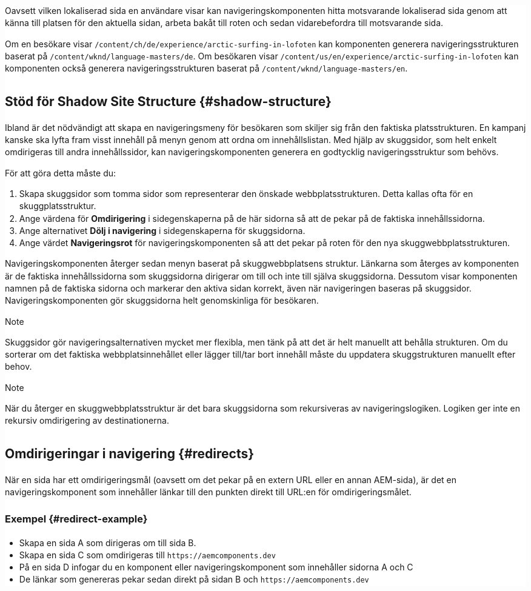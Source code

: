Oavsett vilken lokaliserad sida en användare visar kan navigeringskomponenten hitta motsvarande lokaliserad sida genom att känna till platsen för den aktuella sidan, arbeta bakåt till roten och sedan vidarebefordra till motsvarande sida.

Om en besökare visar `/content/ch/de/experience/arctic-surfing-in-lofoten` kan komponenten generera navigeringsstrukturen baserat på `/content/wknd/language-masters/de`. Om besökaren visar `/content/us/en/experience/arctic-surfing-in-lofoten` kan komponenten också generera navigeringsstrukturen baserat på `/content/wknd/language-masters/en`.

## Stöd för Shadow Site Structure {#shadow-structure}

Ibland är det nödvändigt att skapa en navigeringsmeny för besökaren som skiljer sig från den faktiska platsstrukturen. En kampanj kanske ska lyfta fram visst innehåll på menyn genom att ordna om innehållslistan. Med hjälp av skuggsidor, som helt enkelt omdirigeras till andra innehållssidor, kan navigeringskomponenten generera en godtycklig navigeringsstruktur som behövs.

För att göra detta måste du:

1. Skapa skuggsidor som tomma sidor som representerar den önskade webbplatsstrukturen. Detta kallas ofta för en skuggplatsstruktur.
1. Ange värdena för **Omdirigering** i sidegenskaperna på de här sidorna så att de pekar på de faktiska innehållssidorna.
1. Ange alternativet **Dölj i navigering** i sidegenskaperna för skuggsidorna.
1. Ange värdet **Navigeringsrot** för navigeringskomponenten så att det pekar på roten för den nya skuggwebbplatsstrukturen.

Navigeringskomponenten återger sedan menyn baserat på skuggwebbplatsens struktur. Länkarna som återges av komponenten är de faktiska innehållssidorna som skuggsidorna dirigerar om till och inte till själva skuggsidorna. Dessutom visar komponenten namnen på de faktiska sidorna och markerar den aktiva sidan korrekt, även när navigeringen baseras på skuggsidor. Navigeringskomponenten gör skuggsidorna helt genomskinliga för besökaren.

>[!NOTE]
>Skuggsidor gör navigeringsalternativen mycket mer flexibla, men tänk på att det är helt manuellt att behålla strukturen. Om du sorterar om det faktiska webbplatsinnehållet eller lägger till/tar bort innehåll måste du uppdatera skuggstrukturen manuellt efter behov.

>[!NOTE]
>När du återger en skuggwebbplatsstruktur är det bara skuggsidorna som rekursiveras av navigeringslogiken. Logiken ger inte en rekursiv omdirigering av destinationerna.

## Omdirigeringar i navigering {#redirects}

När en sida har ett omdirigeringsmål (oavsett om det pekar på en extern URL eller en annan AEM-sida), är det en navigeringskomponent som innehåller länkar till den punkten direkt till URL:en för omdirigeringsmålet.

### Exempel {#redirect-example}

* Skapa en sida A som dirigeras om till sida B.
* Skapa en sida C som omdirigeras till `https://aemcomponents.dev`
* På en sida D infogar du en komponent eller navigeringskomponent som innehåller sidorna A och C
* De länkar som genereras pekar sedan direkt på sidan B och `https://aemcomponents.dev`
